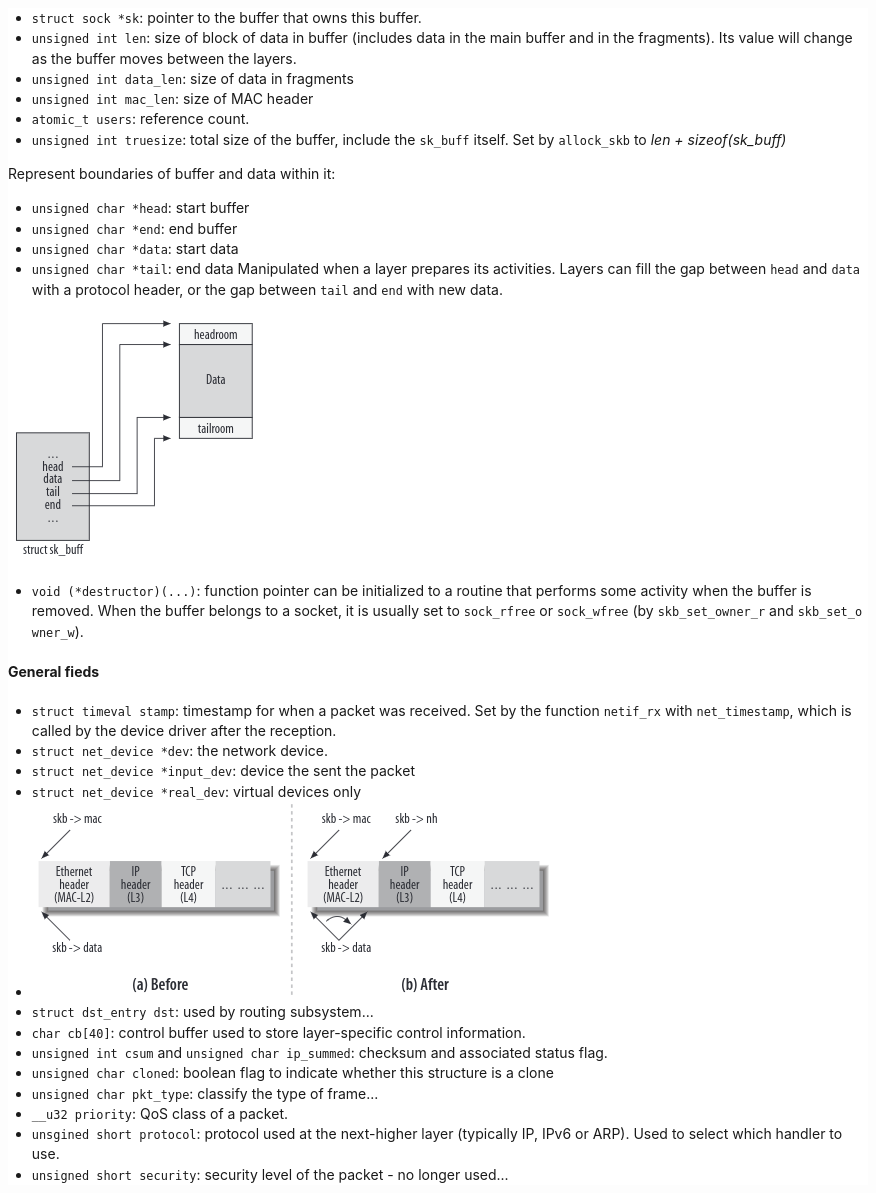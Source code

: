 * `struct sock *sk`: pointer to the buffer that owns this buffer.
* `unsigned int len`: size of block of data in buffer (includes data in the main buffer and in the fragments). Its value will change as the buffer moves between the layers.
* `unsigned int data_len`: size of data in fragments
* `unsigned int mac_len`: size of MAC header
* `atomic_t users`: reference count.
* `unsigned int truesize`: total size of the buffer, include the `sk_buff` itself. Set by `allock_skb` to *len + sizeof(sk_buff)*
  
Represent boundaries of buffer and data within it:
* `unsigned char *head`: start buffer
* `unsigned char *end`: end buffer
* `unsigned char *data`: start data
* `unsigned char *tail`: end data
Manipulated when a layer prepares its activities. Layers can fill the gap between `head` and `data` with a protocol header, or the gap between `tail` and `end` with new data.

![sk_buff_b](img/sk_buff_boundaries.png)

* `void (*destructor)(...)`: function pointer can be initialized to a routine that performs some activity when the buffer is removed. When the buffer belongs to a socket, it is usually set to `sock_rfree` or `sock_wfree` (by `skb_set_owner_r` and `skb_set_owner_w`).

#### General fieds

* `struct timeval stamp`: timestamp for when a packet was received. Set by the function `netif_rx` with `net_timestamp`, which is called by the device driver after the reception.
* `struct net_device *dev`: the network device.
* `struct net_device *input_dev`: device the sent the packet
* `struct net_device *real_dev`: virtual devices only
* ![sk_buff_layer](img/sk_buff_layer.png)
* `struct dst_entry dst`: used by routing subsystem...
* `char cb[40]`: control buffer used to store layer-specific control information. 
* `unsigned int csum` and `unsigned char ip_summed`: checksum and associated status flag.
* `unsigned char cloned`: boolean flag to indicate whether this structure is a clone
* `unsigned char pkt_type`: classify the type of frame...
* `__u32 priority`: QoS class of a packet.
* `unsgined short protocol`: protocol used at the next-higher layer (typically IP, IPv6 or ARP). Used to select which handler to use.
* `unsigned short security`: security level of the packet - no longer used...

